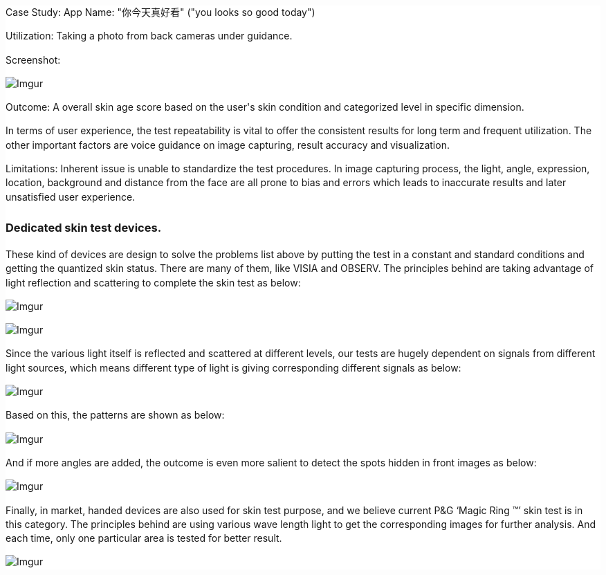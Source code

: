 Case Study:
App Name: "你今天真好看" ("you looks so good today")

Utilization:
Taking a photo from back cameras under guidance.

Screenshot:

![Imgur](https://i.imgur.com/U6SL2nS.jpg)

Outcome:
A overall skin age score based on the user's skin condition and categorized level in specific dimension.

In terms of user experience, the test repeatability is vital to offer the consistent results for long term and frequent utilization. The other important factors are voice guidance on image capturing, result accuracy and visualization.

Limitations:
Inherent issue is unable to standardize the test procedures. In image capturing process, the light, angle, expression, location, background and distance from the face are all prone to bias and errors which leads to inaccurate results and later unsatisfied user experience.

### Dedicated skin test devices.
These kind of devices are design to solve the problems list above by putting the test in a constant and standard conditions and getting the quantized skin status. There are many of them, like VISIA and OBSERV. The principles behind are taking advantage of light reflection and scattering to complete the skin test as below:

![Imgur](https://i.imgur.com/O3LGmPy.jpg)

![Imgur](https://i.imgur.com/bUZgMim.jpg)

Since the various light itself is reflected and scattered at different levels, our tests are hugely dependent on signals from different light sources, which means different type of light is giving corresponding different signals as below:

![Imgur](https://i.imgur.com/tRMGhYv.jpg)

Based on this, the patterns are shown as below:

![Imgur](https://i.imgur.com/LkZWrWr.jpg)

And if more angles are added, the outcome is even more salient to detect the spots hidden in front images as below:

![Imgur](https://i.imgur.com/lC3iMUY.jpg)

Finally, in market, handed devices are also used for skin test purpose, and we believe current P&G ‘Magic Ring ™’ skin test is in this category. The principles behind are using various wave length light to get the corresponding images for further analysis. And each time, only one particular area is tested for better result.

![Imgur](https://i.imgur.com/Qf28hrd.jpg)
